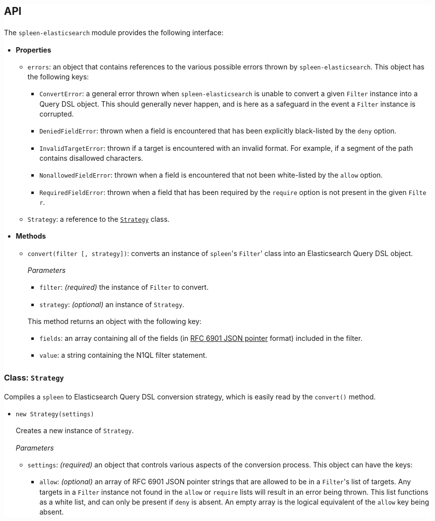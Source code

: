 ## API

The `spleen-elasticsearch` module provides the following interface:

* __Properties__

  + `errors`: an object that contains references to the various possible errors thrown by `spleen-elasticsearch`.  This object has the following keys:

    - `ConvertError`: a general error thrown when `spleen-elasticsearch` is unable to convert a given `Filter` instance into a Query DSL object.  This should generally never happen, and is here as a safeguard in the event a `Filter` instance is corrupted.

    - `DeniedFieldError`: thrown when a field is encountered that has been explicitly black-listed by the `deny` option.

    - `InvalidTargetError`: thrown if a target is encountered with an invalid format.  For example, if a segment of the path contains disallowed characters.

    - `NonallowedFieldError`: thrown when a field is encountered that not been white-listed by the `allow` option.

    - `RequiredFieldError`: thrown when a field that has been required by the `require` option is not present in the given `Filter`.

  + `Strategy`: a reference to the [`Strategy`](#class-strategy) class.

* __Methods__

  + `convert(filter [, strategy])`: converts an instance of `spleen`'s `Filter`' class into an Elasticsearch Query DSL object.

    _Parameters_

    - `filter`: _(required)_ the instance of `Filter` to convert.

    - `strategy`: _(optional)_ an instance of `Strategy`.

    This method returns an object with the following key:

    - `fields`: an array containing all of the fields (in [RFC 6901 JSON pointer](https://tools.ietf.org/html/rfc6901) format) included in the filter.

    - `value`: a string containing the N1QL filter statement.

### Class: `Strategy`

Compiles a `spleen` to Elasticsearch Query DSL conversion strategy, which is easily read by the `convert()` method.

* `new Strategy(settings)`

  Creates a new instance of `Strategy`.

  _Parameters_

  + `settings`: _(required)_ an object that controls various aspects of the conversion process.  This object can have the keys:

    - `allow`: _(optional)_ an array of RFC 6901 JSON pointer strings that are allowed to be in a `Filter`'s list of targets.  Any targets in a `Filter` instance not found in the `allow` or `require` lists will result in an error being thrown.  This list functions as a white list, and can only be present if `deny` is absent.  An empty array is the logical equivalent of the `allow` key being absent.

